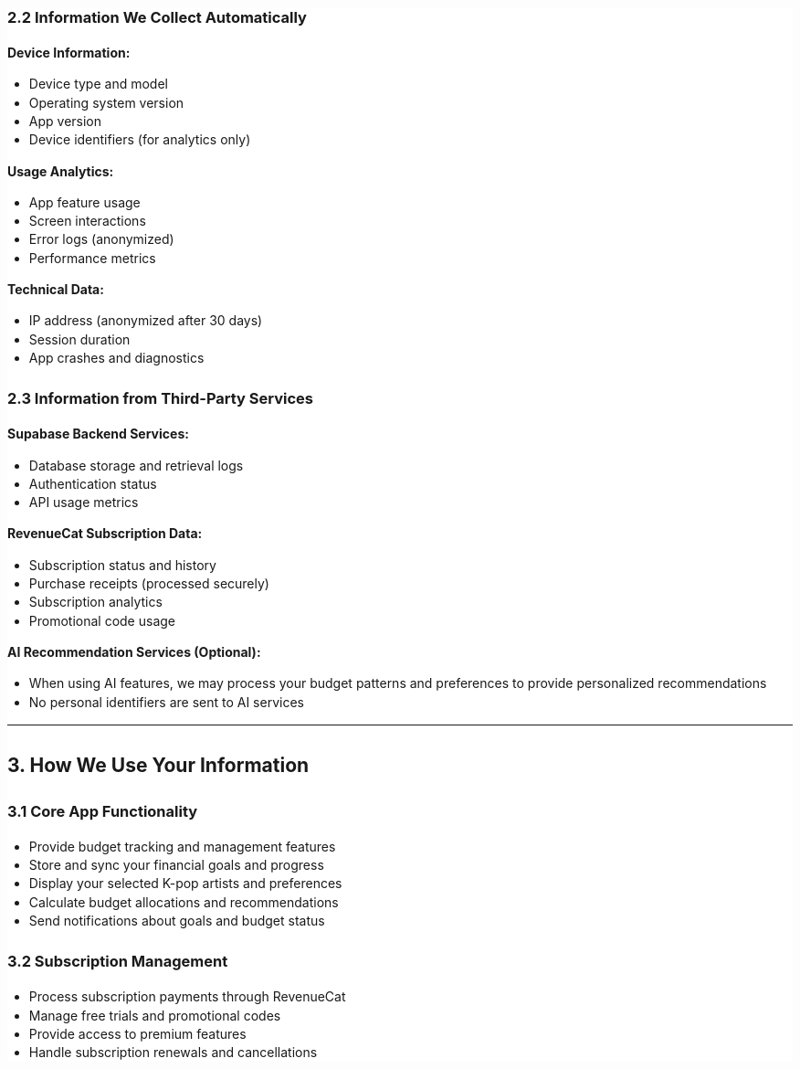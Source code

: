 ### 2.2 Information We Collect Automatically

**Device Information:**
- Device type and model
- Operating system version
- App version
- Device identifiers (for analytics only)

**Usage Analytics:**
- App feature usage
- Screen interactions
- Error logs (anonymized)
- Performance metrics

**Technical Data:**
- IP address (anonymized after 30 days)
- Session duration
- App crashes and diagnostics

### 2.3 Information from Third-Party Services

**Supabase Backend Services:**
- Database storage and retrieval logs
- Authentication status
- API usage metrics

**RevenueCat Subscription Data:**
- Subscription status and history
- Purchase receipts (processed securely)
- Subscription analytics
- Promotional code usage

**AI Recommendation Services (Optional):**
- When using AI features, we may process your budget patterns and preferences to provide personalized recommendations
- No personal identifiers are sent to AI services

---

## 3. How We Use Your Information

### 3.1 Core App Functionality
- Provide budget tracking and management features
- Store and sync your financial goals and progress
- Display your selected K-pop artists and preferences
- Calculate budget allocations and recommendations
- Send notifications about goals and budget status

### 3.2 Subscription Management
- Process subscription payments through RevenueCat
- Manage free trials and promotional codes
- Provide access to premium features
- Handle subscription renewals and cancellations
